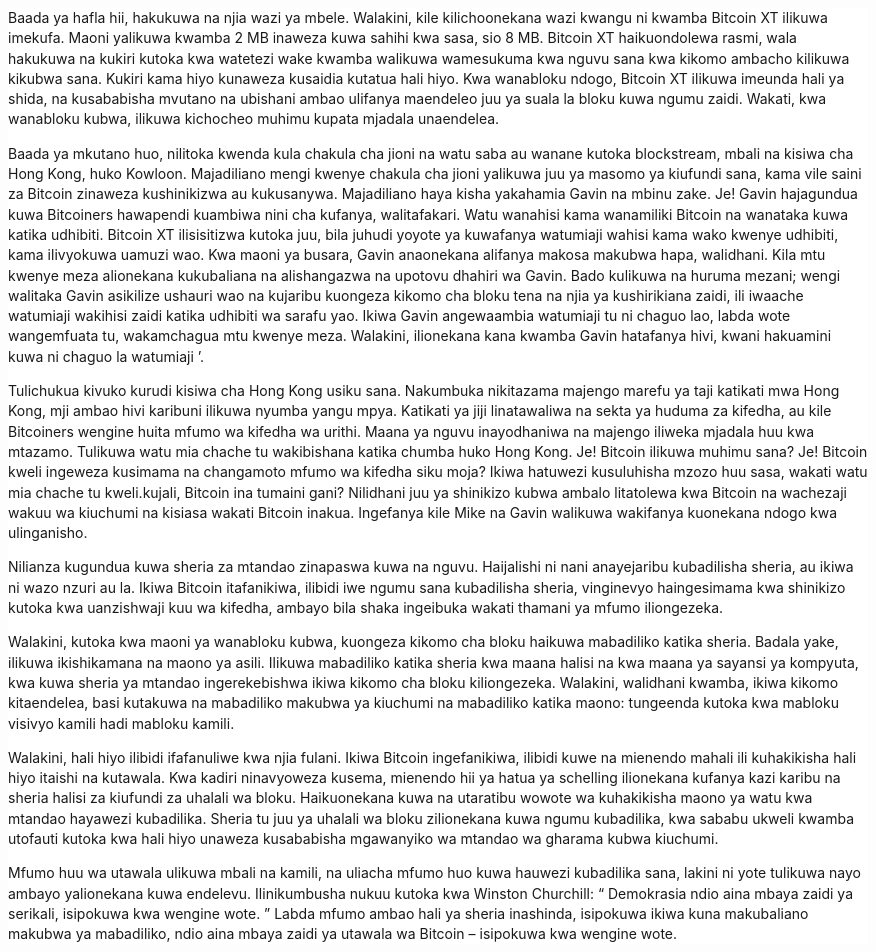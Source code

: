 Baada ya hafla hii, hakukuwa na njia wazi ya mbele. Walakini, kile kilichoonekana wazi kwangu ni kwamba Bitcoin XT ilikuwa imekufa. Maoni yalikuwa kwamba 2 MB inaweza kuwa sahihi kwa sasa, sio 8 MB. Bitcoin XT haikuondolewa rasmi, wala hakukuwa na kukiri kutoka kwa watetezi wake kwamba walikuwa wamesukuma kwa nguvu sana kwa kikomo ambacho kilikuwa kikubwa sana. Kukiri kama hiyo kunaweza kusaidia kutatua hali hiyo. Kwa wanabloku ndogo, Bitcoin XT ilikuwa imeunda hali ya shida, na kusababisha mvutano na ubishani ambao ulifanya maendeleo juu ya suala la bloku kuwa ngumu zaidi. Wakati, kwa wanabloku kubwa, ilikuwa kichocheo muhimu kupata mjadala unaendelea.

Baada ya mkutano huo, nilitoka kwenda kula chakula cha jioni na watu saba au wanane kutoka blockstream, mbali na kisiwa cha Hong Kong, huko Kowloon. Majadiliano mengi kwenye chakula cha   jioni yalikuwa juu ya masomo ya kiufundi sana, kama vile saini za Bitcoin zinaweza kushinikizwa au kukusanywa. Majadiliano haya kisha yakahamia Gavin na mbinu zake. Je! Gavin hajagundua kuwa Bitcoiners hawapendi kuambiwa nini cha kufanya, walitafakari. Watu wanahisi kama wanamiliki Bitcoin na wanataka kuwa katika udhibiti. Bitcoin XT ilisisitizwa kutoka juu, bila juhudi yoyote ya kuwafanya watumiaji wahisi kama wako kwenye udhibiti, kama ilivyokuwa uamuzi wao. Kwa maoni ya busara, Gavin anaonekana alifanya makosa makubwa hapa, walidhani. Kila mtu kwenye meza alionekana kukubaliana na alishangazwa na upotovu dhahiri wa Gavin. Bado kulikuwa na huruma mezani; wengi walitaka Gavin asikilize ushauri wao na kujaribu kuongeza kikomo cha bloku tena na njia ya kushirikiana zaidi, ili iwaache watumiaji wakihisi zaidi katika udhibiti wa sarafu yao. Ikiwa Gavin angewaambia watumiaji tu ni chaguo lao, labda wote wangemfuata tu, wakamchagua mtu kwenye meza. Walakini, ilionekana kana kwamba Gavin hatafanya hivi, kwani hakuamini kuwa ni chaguo la watumiaji ’.                                

Tulichukua kivuko kurudi kisiwa cha Hong Kong usiku sana. Nakumbuka nikitazama majengo marefu  ya taji katikati mwa Hong Kong, mji ambao hivi karibuni ilikuwa nyumba yangu mpya. Katikati ya jiji linatawaliwa na sekta ya huduma za kifedha, au kile Bitcoiners wengine huita mfumo wa kifedha wa urithi. Maana ya nguvu inayodhaniwa na majengo iliweka mjadala huu kwa mtazamo. Tulikuwa watu mia chache tu wakibishana katika chumba huko Hong Kong. Je! Bitcoin ilikuwa muhimu sana? Je! Bitcoin kweli ingeweza kusimama na changamoto mfumo wa kifedha siku moja? Ikiwa hatuwezi kusuluhisha mzozo huu sasa, wakati watu mia chache tu kweli.kujali, Bitcoin ina tumaini gani? Nilidhani juu ya shinikizo kubwa ambalo litatolewa kwa Bitcoin na wachezaji wakuu wa kiuchumi na kisiasa wakati Bitcoin inakua. Ingefanya kile Mike na Gavin walikuwa wakifanya kuonekana ndogo kwa ulinganisho.

Nilianza kugundua kuwa sheria za mtandao zinapaswa kuwa na nguvu. Haijalishi ni nani anayejaribu kubadilisha sheria, au ikiwa ni wazo nzuri au la. Ikiwa Bitcoin itafanikiwa, ilibidi iwe ngumu sana kubadilisha sheria, vinginevyo haingesimama kwa shinikizo kutoka kwa uanzishwaji kuu wa kifedha, ambayo bila shaka ingeibuka wakati thamani ya mfumo iliongezeka.

Walakini, kutoka kwa maoni ya wanabloku kubwa, kuongeza kikomo cha bloku haikuwa mabadiliko katika sheria. Badala yake, ilikuwa ikishikamana na maono ya asili. Ilikuwa mabadiliko katika sheria kwa maana halisi na kwa maana ya sayansi ya kompyuta, kwa kuwa sheria ya mtandao ingerekebishwa ikiwa kikomo cha bloku kiliongezeka. Walakini, walidhani kwamba, ikiwa kikomo kitaendelea, basi kutakuwa na mabadiliko makubwa ya kiuchumi na mabadiliko katika maono: tungeenda kutoka kwa mabloku visivyo kamili hadi mabloku kamili.

Walakini, hali hiyo ilibidi ifafanuliwe kwa njia fulani. Ikiwa Bitcoin ingefanikiwa, ilibidi kuwe na mienendo mahali ili kuhakikisha hali hiyo itaishi na kutawala. Kwa kadiri ninavyoweza kusema, mienendo hii ya hatua ya schelling ilionekana kufanya kazi karibu na sheria halisi za kiufundi za uhalali wa bloku. Haikuonekana kuwa na utaratibu wowote wa kuhakikisha maono ya watu kwa mtandao hayawezi kubadilika. Sheria tu juu ya uhalali wa bloku zilionekana kuwa ngumu kubadilika, kwa sababu ukweli kwamba utofauti kutoka kwa hali hiyo unaweza kusababisha mgawanyiko wa mtandao wa gharama kubwa kiuchumi.

Mfumo huu wa utawala ulikuwa mbali na kamili, na uliacha mfumo huo kuwa hauwezi kubadilika sana, lakini ni yote tulikuwa nayo ambayo yalionekana kuwa endelevu. Ilinikumbusha nukuu kutoka kwa Winston Churchill: “ Demokrasia ndio aina mbaya zaidi ya serikali, isipokuwa kwa wengine wote. ” Labda mfumo ambao hali ya sheria inashinda, isipokuwa ikiwa kuna makubaliano makubwa ya mabadiliko, ndio aina mbaya zaidi ya utawala wa Bitcoin – isipokuwa kwa wengine wote.
